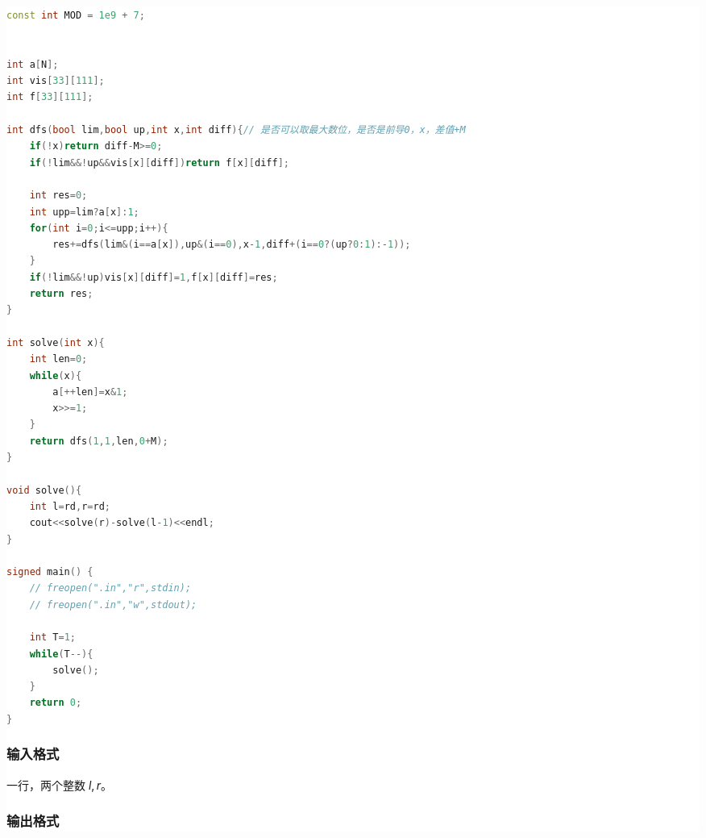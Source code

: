 ```C++
const int MOD = 1e9 + 7;


int a[N];
int vis[33][111];
int f[33][111];

int dfs(bool lim,bool up,int x,int diff){// 是否可以取最大数位，是否是前导0，x，差值+M
    if(!x)return diff-M>=0;
    if(!lim&&!up&&vis[x][diff])return f[x][diff];

    int res=0;
    int upp=lim?a[x]:1;
    for(int i=0;i<=upp;i++){
        res+=dfs(lim&(i==a[x]),up&(i==0),x-1,diff+(i==0?(up?0:1):-1));
    }
    if(!lim&&!up)vis[x][diff]=1,f[x][diff]=res;
    return res;
}

int solve(int x){
    int len=0;
    while(x){
        a[++len]=x&1;
        x>>=1;
    }
    return dfs(1,1,len,0+M);
}

void solve(){
    int l=rd,r=rd;
    cout<<solve(r)-solve(l-1)<<endl;
}

signed main() {
    // freopen(".in","r",stdin);
    // freopen(".in","w",stdout);

    int T=1;
    while(T--){
    	solve();
    }
    return 0;
}
```

### 输入格式

一行，两个整数 $l,r$。

### 输出格式
